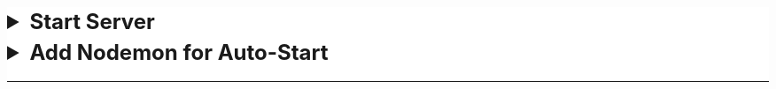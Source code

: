 <details ><summary style="font-size: x-large; font-weight: bold">Start Server</summary></details>

<details ><summary style="font-size: x-large; font-weight: bold">Add Nodemon for Auto-Start</summary></details>


----
</details>
